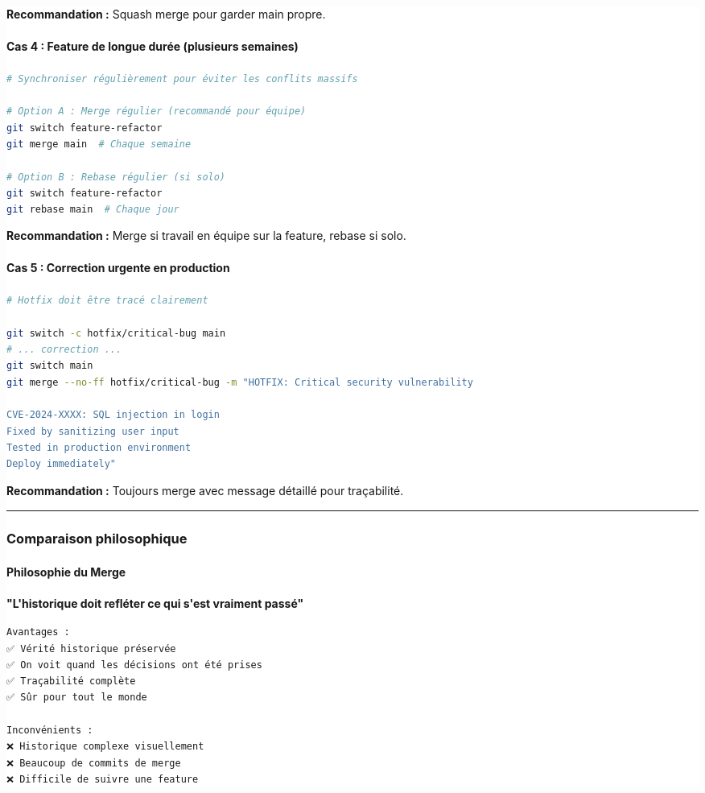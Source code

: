 **Recommandation :** Squash merge pour garder main propre.

#### Cas 4 : Feature de longue durée (plusieurs semaines)

```bash
# Synchroniser régulièrement pour éviter les conflits massifs

# Option A : Merge régulier (recommandé pour équipe)
git switch feature-refactor
git merge main  # Chaque semaine

# Option B : Rebase régulier (si solo)
git switch feature-refactor
git rebase main  # Chaque jour
```

**Recommandation :** Merge si travail en équipe sur la feature, rebase si solo.

#### Cas 5 : Correction urgente en production

```bash
# Hotfix doit être tracé clairement

git switch -c hotfix/critical-bug main
# ... correction ...
git switch main
git merge --no-ff hotfix/critical-bug -m "HOTFIX: Critical security vulnerability

CVE-2024-XXXX: SQL injection in login
Fixed by sanitizing user input
Tested in production environment
Deploy immediately"
```

**Recommandation :** Toujours merge avec message détaillé pour traçabilité.

---

### Comparaison philosophique

#### Philosophie du Merge

**"L'historique doit refléter ce qui s'est vraiment passé"**

```
Avantages :
✅ Vérité historique préservée
✅ On voit quand les décisions ont été prises
✅ Traçabilité complète
✅ Sûr pour tout le monde

Inconvénients :
❌ Historique complexe visuellement
❌ Beaucoup de commits de merge
❌ Difficile de suivre une feature
```
